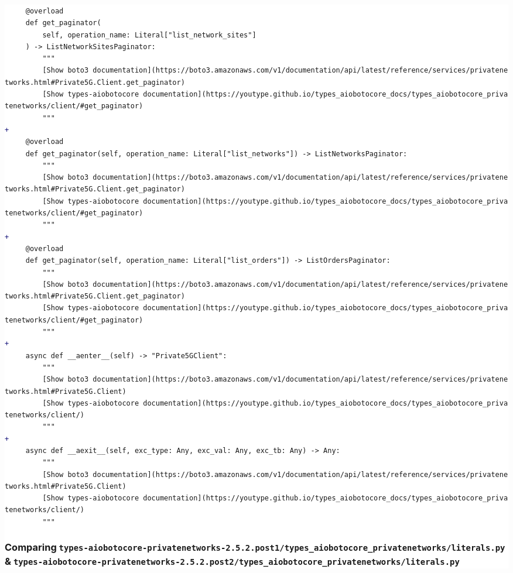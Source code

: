 ```diff
     @overload
     def get_paginator(
         self, operation_name: Literal["list_network_sites"]
     ) -> ListNetworkSitesPaginator:
         """
         [Show boto3 documentation](https://boto3.amazonaws.com/v1/documentation/api/latest/reference/services/privatenetworks.html#Private5G.Client.get_paginator)
         [Show types-aiobotocore documentation](https://youtype.github.io/types_aiobotocore_docs/types_aiobotocore_privatenetworks/client/#get_paginator)
         """
+
     @overload
     def get_paginator(self, operation_name: Literal["list_networks"]) -> ListNetworksPaginator:
         """
         [Show boto3 documentation](https://boto3.amazonaws.com/v1/documentation/api/latest/reference/services/privatenetworks.html#Private5G.Client.get_paginator)
         [Show types-aiobotocore documentation](https://youtype.github.io/types_aiobotocore_docs/types_aiobotocore_privatenetworks/client/#get_paginator)
         """
+
     @overload
     def get_paginator(self, operation_name: Literal["list_orders"]) -> ListOrdersPaginator:
         """
         [Show boto3 documentation](https://boto3.amazonaws.com/v1/documentation/api/latest/reference/services/privatenetworks.html#Private5G.Client.get_paginator)
         [Show types-aiobotocore documentation](https://youtype.github.io/types_aiobotocore_docs/types_aiobotocore_privatenetworks/client/#get_paginator)
         """
+
     async def __aenter__(self) -> "Private5GClient":
         """
         [Show boto3 documentation](https://boto3.amazonaws.com/v1/documentation/api/latest/reference/services/privatenetworks.html#Private5G.Client)
         [Show types-aiobotocore documentation](https://youtype.github.io/types_aiobotocore_docs/types_aiobotocore_privatenetworks/client/)
         """
+
     async def __aexit__(self, exc_type: Any, exc_val: Any, exc_tb: Any) -> Any:
         """
         [Show boto3 documentation](https://boto3.amazonaws.com/v1/documentation/api/latest/reference/services/privatenetworks.html#Private5G.Client)
         [Show types-aiobotocore documentation](https://youtype.github.io/types_aiobotocore_docs/types_aiobotocore_privatenetworks/client/)
         """
```

### Comparing `types-aiobotocore-privatenetworks-2.5.2.post1/types_aiobotocore_privatenetworks/literals.py` & `types-aiobotocore-privatenetworks-2.5.2.post2/types_aiobotocore_privatenetworks/literals.py`

